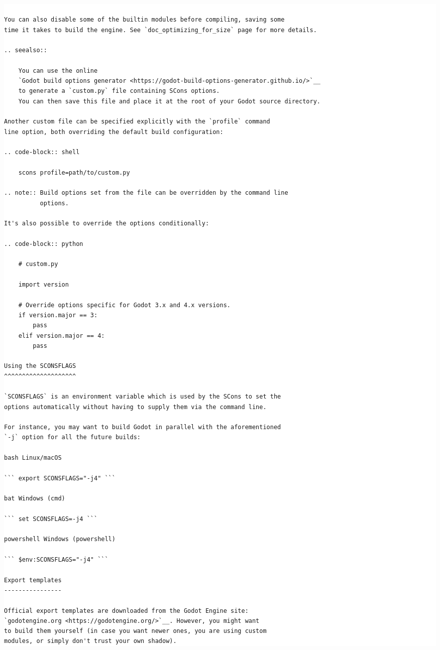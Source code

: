 ~~~~~~~~~~~~~~~~~~~~~~~~~~~~

You can also disable some of the builtin modules before compiling, saving some
time it takes to build the engine. See `doc_optimizing_for_size` page for more details.

.. seealso::

    You can use the online
    `Godot build options generator <https://godot-build-options-generator.github.io/>`__
    to generate a `custom.py` file containing SCons options.
    You can then save this file and place it at the root of your Godot source directory.

Another custom file can be specified explicitly with the `profile` command
line option, both overriding the default build configuration:

.. code-block:: shell

    scons profile=path/to/custom.py

.. note:: Build options set from the file can be overridden by the command line
          options.

It's also possible to override the options conditionally:

.. code-block:: python

    # custom.py

    import version

    # Override options specific for Godot 3.x and 4.x versions.
    if version.major == 3:
        pass
    elif version.major == 4:
        pass

Using the SCONSFLAGS
^^^^^^^^^^^^^^^^^^^^

`SCONSFLAGS` is an environment variable which is used by the SCons to set the
options automatically without having to supply them via the command line.

For instance, you may want to build Godot in parallel with the aforementioned
`-j` option for all the future builds:

bash Linux/macOS

``` export SCONSFLAGS="-j4" ```

bat Windows (cmd)

``` set SCONSFLAGS=-j4 ```

powershell Windows (powershell)

``` $env:SCONSFLAGS="-j4" ```

Export templates
----------------

Official export templates are downloaded from the Godot Engine site:
`godotengine.org <https://godotengine.org/>`__. However, you might want
to build them yourself (in case you want newer ones, you are using custom
modules, or simply don't trust your own shadow).
~~~~~~~~~~~~~~~~~~~~~~~~~~~~
